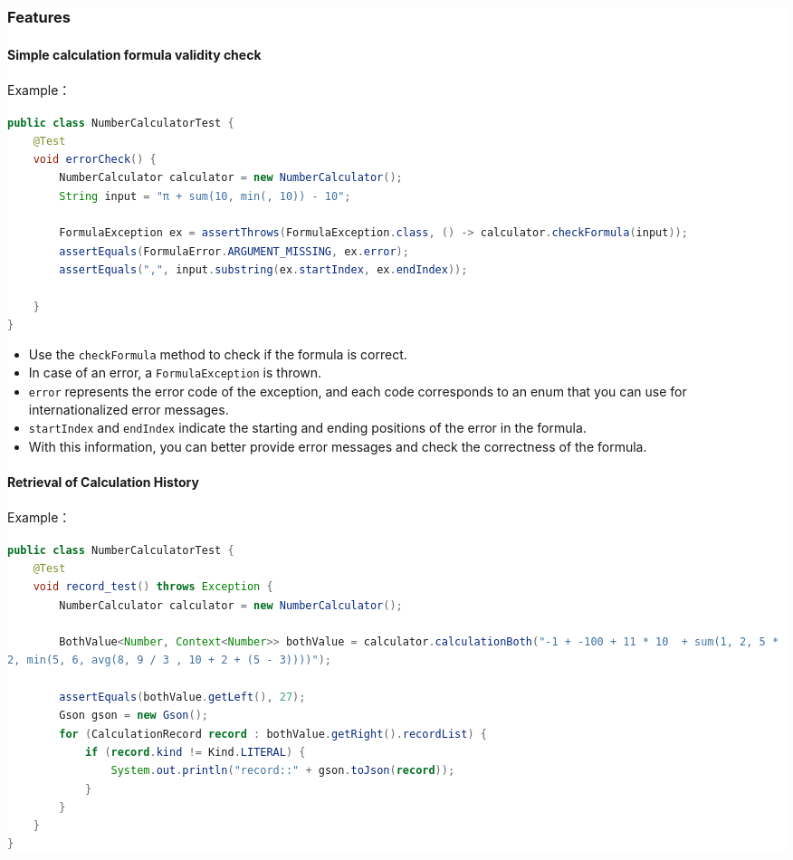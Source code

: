 ### Features

#### Simple calculation formula validity check

Example：

```java
public class NumberCalculatorTest {
    @Test
    void errorCheck() {
        NumberCalculator calculator = new NumberCalculator();
        String input = "π + sum(10, min(, 10)) - 10";

        FormulaException ex = assertThrows(FormulaException.class, () -> calculator.checkFormula(input));
        assertEquals(FormulaError.ARGUMENT_MISSING, ex.error);
        assertEquals(",", input.substring(ex.startIndex, ex.endIndex));

    }
}
```

* Use the `checkFormula` method to check if the formula is correct.
* In case of an error, a `FormulaException` is thrown.
* `error` represents the error code of the exception, and each code corresponds to an enum that you can use for
  internationalized error messages.
* `startIndex` and `endIndex` indicate the starting and ending positions of the error in the formula.
* With this information, you can better provide error messages and check the correctness of the formula.

#### Retrieval of Calculation History

Example：

```java
public class NumberCalculatorTest {
    @Test
    void record_test() throws Exception {
        NumberCalculator calculator = new NumberCalculator();

        BothValue<Number, Context<Number>> bothValue = calculator.calculationBoth("-1 + -100 + 11 * 10  + sum(1, 2, 5 * 2, min(5, 6, avg(8, 9 / 3 , 10 + 2 + (5 - 3))))");

        assertEquals(bothValue.getLeft(), 27);
        Gson gson = new Gson();
        for (CalculationRecord record : bothValue.getRight().recordList) {
            if (record.kind != Kind.LITERAL) {
                System.out.println("record::" + gson.toJson(record));
            }
        }
    }
}
```
